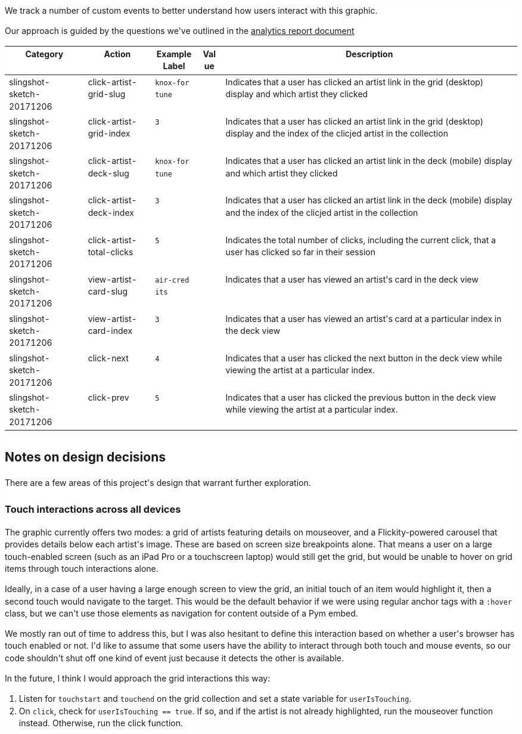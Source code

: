 We track a number of custom events to better understand how users interact with this graphic.

Our approach is guided by the questions we've outlined in the [analytics report document](https://docs.google.com/document/d/17s7FuXxkgzfg-7dYrmY3tENcDQXhCZllQLTK5758Shg/edit)

|Category|Action|Example Label|Value|Description|
|--------|------|-----|-----|-----|
|slingshot-sketch-20171206|click-artist-grid-slug|`knox-fortune`||Indicates that a user has clicked an artist link in the grid (desktop) display and which artist they clicked|
|slingshot-sketch-20171206|click-artist-grid-index|`3`||Indicates that a user has clicked an artist link in the grid (desktop) display and the index of the clicjed artist in the collection|
|slingshot-sketch-20171206|click-artist-deck-slug|`knox-fortune`||Indicates that a user has clicked an artist link in the deck (mobile) display and which artist they clicked|
|slingshot-sketch-20171206|click-artist-deck-index|`3`||Indicates that a user has clicked an artist link in the deck (mobile) display and the index of the clicjed artist in the collection|
|slingshot-sketch-20171206|click-artist-total-clicks|`5`||Indicates the total number of clicks, including the current click, that a user has clicked so far in their session|
|slingshot-sketch-20171206|view-artist-card-slug|`air-credits`||Indicates that a user has viewed an artist's card in the deck view|
|slingshot-sketch-20171206|view-artist-card-index|`3`||Indicates that a user has viewed an artist's card at a particular index in the deck view|
|slingshot-sketch-20171206|click-next|`4`||Indicates that a user has clicked the next button in the deck view while viewing the artist at a particular index.|
|slingshot-sketch-20171206|click-prev|`5`||Indicates that a user has clicked the previous button in the deck view while viewing the artist at a particular index.|

Notes on design decisions
-------------------------

There are a few areas of this project's design that warrant further exploration.

### Touch interactions across all devices

The graphic currently offers two modes: a grid of artists featuring
details on mouseover, and a Flickity-powered carousel that provides
details below each artist's image. These are based on screen size
breakpoints alone. That means a user on a large touch-enabled screen
(such as an iPad Pro or a touchscreen laptop) would still get the grid,
but would be unable to hover on grid items through touch interactions
alone.

Ideally, in a case of a user having a large enough screen to view the
grid, an initial touch of an item would highlight it, then a second
touch would navigate to the target. This would be the default behavior
if we were using regular anchor tags with a `:hover` class, but we can't
use those elements as navigation for content outside of a Pym embed.

We mostly ran out of time to address this, but I was also hesitant to
define this interaction based on whether a user's browser has touch
enabled or not. I'd like to assume that some users have the ability to
interact through both touch and mouse events, so our code shouldn't shut
off one kind of event just because it detects the other is
available.

In the future, I think I would approach the grid interactions this way:

1. Listen for `touchstart` and `touchend` on the grid collection and
   set a state variable for `userIsTouching`.
2. On `click`, check for `userIsTouching == true`. If so, and if the
   artist is not already highlighted, run the mouseover function
   instead. Otherwise, run the click function.
